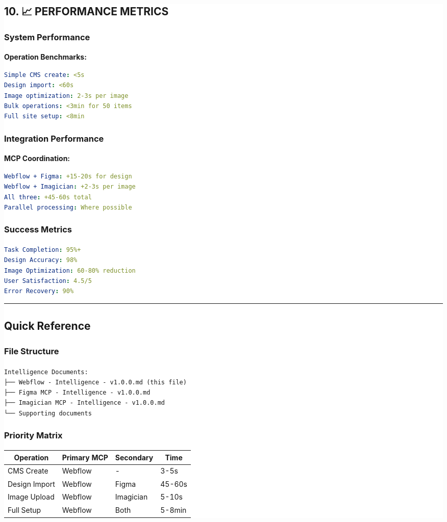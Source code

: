 
## 10. 📈 PERFORMANCE METRICS

### System Performance

**Operation Benchmarks:**
```yaml
Simple CMS create: <5s
Design import: <60s
Image optimization: 2-3s per image
Bulk operations: <3min for 50 items
Full site setup: <8min
```

### Integration Performance

**MCP Coordination:**
```yaml
Webflow + Figma: +15-20s for design
Webflow + Imagician: +2-3s per image
All three: +45-60s total
Parallel processing: Where possible
```

### Success Metrics

```yaml
Task Completion: 95%+
Design Accuracy: 98%
Image Optimization: 60-80% reduction
User Satisfaction: 4.5/5
Error Recovery: 90%
```

---

## Quick Reference

### File Structure
```
Intelligence Documents:
├── Webflow - Intelligence - v1.0.0.md (this file)
├── Figma MCP - Intelligence - v1.0.0.md
├── Imagician MCP - Intelligence - v1.0.0.md
└── Supporting documents
```

### Priority Matrix

| Operation | Primary MCP | Secondary | Time |
|-----------|------------|-----------|------|
| CMS Create | Webflow | - | 3-5s |
| Design Import | Webflow | Figma | 45-60s |
| Image Upload | Webflow | Imagician | 5-10s |
| Full Setup | Webflow | Both | 5-8min |
